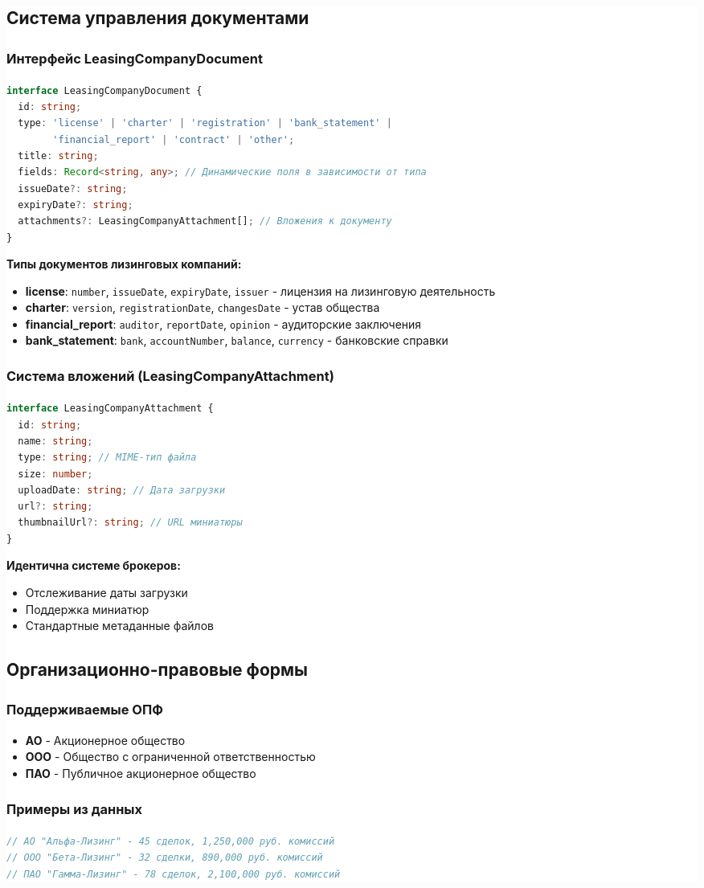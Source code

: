 ## Система управления документами

### Интерфейс LeasingCompanyDocument

```typescript
interface LeasingCompanyDocument {
  id: string;
  type: 'license' | 'charter' | 'registration' | 'bank_statement' | 
        'financial_report' | 'contract' | 'other';
  title: string;
  fields: Record<string, any>; // Динамические поля в зависимости от типа
  issueDate?: string;
  expiryDate?: string;
  attachments?: LeasingCompanyAttachment[]; // Вложения к документу
}
```

**Типы документов лизинговых компаний:**
- **license**: `number`, `issueDate`, `expiryDate`, `issuer` - лицензия на лизинговую деятельность
- **charter**: `version`, `registrationDate`, `changesDate` - устав общества
- **financial_report**: `auditor`, `reportDate`, `opinion` - аудиторские заключения
- **bank_statement**: `bank`, `accountNumber`, `balance`, `currency` - банковские справки

### Система вложений (LeasingCompanyAttachment)

```typescript
interface LeasingCompanyAttachment {
  id: string;
  name: string;
  type: string; // MIME-тип файла
  size: number;
  uploadDate: string; // Дата загрузки
  url?: string;
  thumbnailUrl?: string; // URL миниатюры
}
```

**Идентична системе брокеров:**
- Отслеживание даты загрузки
- Поддержка миниатюр
- Стандартные метаданные файлов

## Организационно-правовые формы

### Поддерживаемые ОПФ
- **АО** - Акционерное общество
- **ООО** - Общество с ограниченной ответственностью  
- **ПАО** - Публичное акционерное общество

### Примеры из данных
```typescript
// АО "Альфа-Лизинг" - 45 сделок, 1,250,000 руб. комиссий
// ООО "Бета-Лизинг" - 32 сделки, 890,000 руб. комиссий
// ПАО "Гамма-Лизинг" - 78 сделок, 2,100,000 руб. комиссий
```
